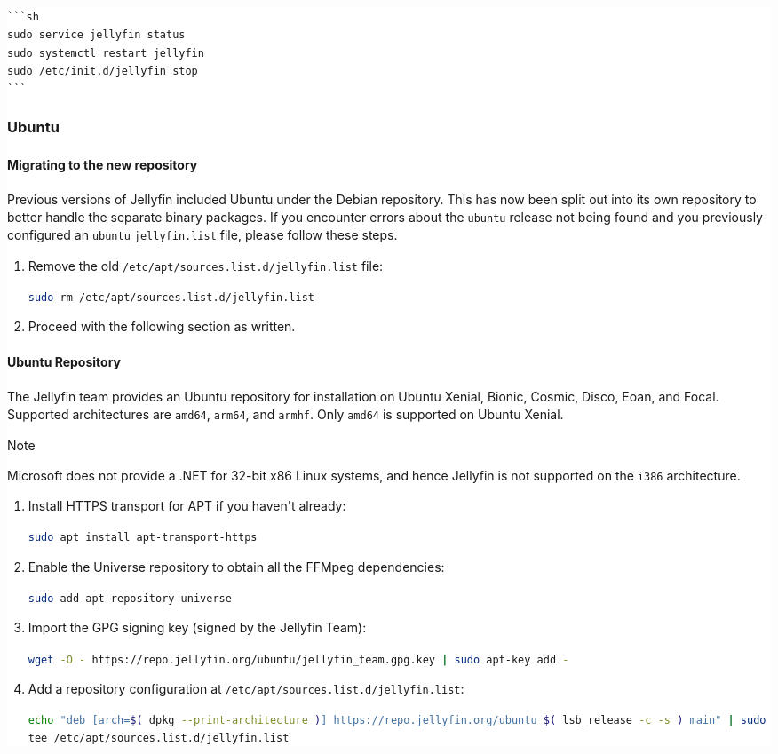     ```sh
    sudo service jellyfin status
    sudo systemctl restart jellyfin
    sudo /etc/init.d/jellyfin stop
    ```

### Ubuntu

#### Migrating to the new repository

Previous versions of Jellyfin included Ubuntu under the Debian repository. This has now been split out into its own repository to better handle the separate binary packages. If you encounter errors about the `ubuntu` release not being found and you previously configured an `ubuntu` `jellyfin.list` file, please follow these steps.

1. Remove the old `/etc/apt/sources.list.d/jellyfin.list` file:

    ```sh
    sudo rm /etc/apt/sources.list.d/jellyfin.list
    ```

1. Proceed with the following section as written.

#### Ubuntu Repository

The Jellyfin team provides an Ubuntu repository for installation on Ubuntu Xenial, Bionic, Cosmic, Disco, Eoan, and Focal. Supported architectures are `amd64`, `arm64`, and `armhf`. Only `amd64` is supported on Ubuntu Xenial.

> [!NOTE]
> Microsoft does not provide a .NET for 32-bit x86 Linux systems, and hence Jellyfin is not supported on the `i386` architecture.

1. Install HTTPS transport for APT if you haven't already:

    ```sh
    sudo apt install apt-transport-https
    ```

1. Enable the Universe repository to obtain all the FFMpeg dependencies:

    ```sh
    sudo add-apt-repository universe
    ```

1. Import the GPG signing key (signed by the Jellyfin Team):

    ```sh
    wget -O - https://repo.jellyfin.org/ubuntu/jellyfin_team.gpg.key | sudo apt-key add -
    ```

1. Add a repository configuration at `/etc/apt/sources.list.d/jellyfin.list`:

    ```sh
    echo "deb [arch=$( dpkg --print-architecture )] https://repo.jellyfin.org/ubuntu $( lsb_release -c -s ) main" | sudo tee /etc/apt/sources.list.d/jellyfin.list
    ```
